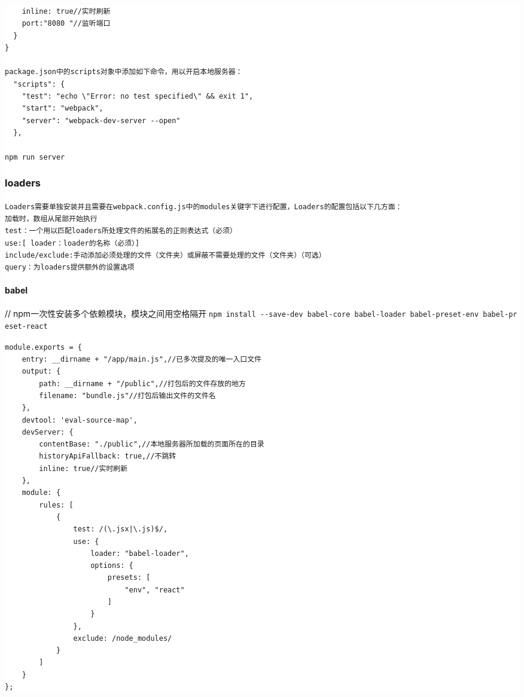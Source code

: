 ```
    inline: true//实时刷新
    port:"8080 "//监听端口    
  } 
}

package.json中的scripts对象中添加如下命令，用以开启本地服务器：
  "scripts": {
    "test": "echo \"Error: no test specified\" && exit 1",
    "start": "webpack",
    "server": "webpack-dev-server --open"
  },

npm run server
```

### loaders

```
Loaders需要单独安装并且需要在webpack.config.js中的modules关键字下进行配置，Loaders的配置包括以下几方面：
加载时，数组从尾部开始执行
test：一个用以匹配loaders所处理文件的拓展名的正则表达式（必须）
use:[ loader：loader的名称（必须）]
include/exclude:手动添加必须处理的文件（文件夹）或屏蔽不需要处理的文件（文件夹）（可选）
query：为loaders提供额外的设置选项
```

#### babel

// npm一次性安装多个依赖模块，模块之间用空格隔开
`npm install --save-dev babel-core babel-loader babel-preset-env babel-preset-react`

```
module.exports = {
    entry: __dirname + "/app/main.js",//已多次提及的唯一入口文件
    output: {
        path: __dirname + "/public",//打包后的文件存放的地方
        filename: "bundle.js"//打包后输出文件的文件名
    },
    devtool: 'eval-source-map',
    devServer: {
        contentBase: "./public",//本地服务器所加载的页面所在的目录
        historyApiFallback: true,//不跳转
        inline: true//实时刷新
    },
    module: {
        rules: [
            {
                test: /(\.jsx|\.js)$/,
                use: {
                    loader: "babel-loader",
                    options: {
                        presets: [
                            "env", "react"
                        ]
                    }
                },
                exclude: /node_modules/
            }
        ]
    }
};
```

